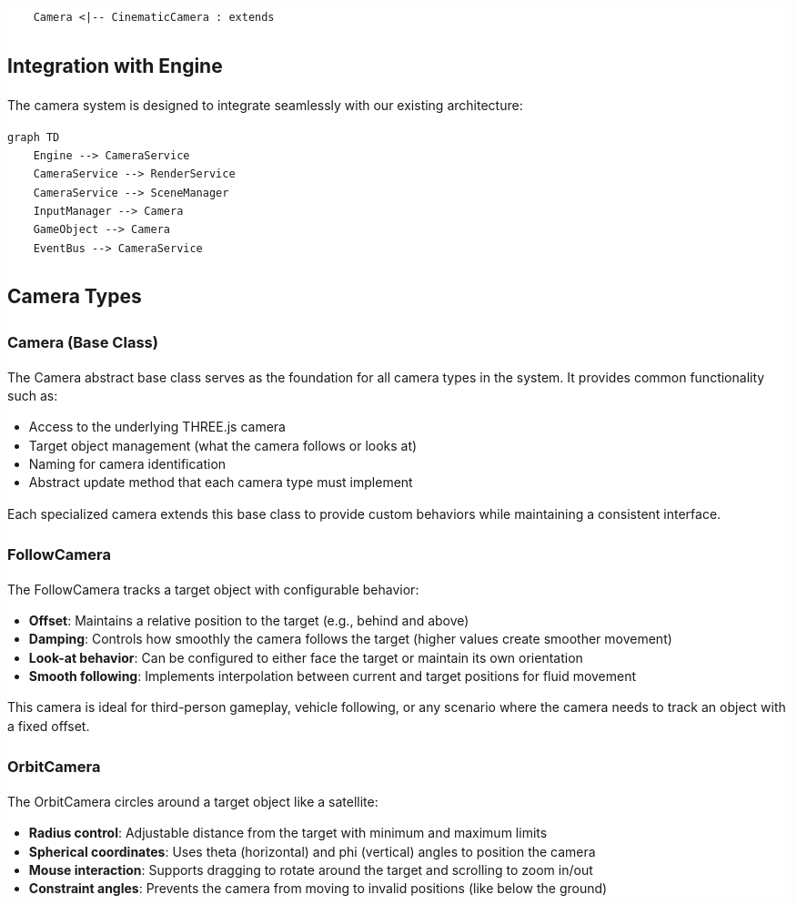 ```mermaid
    Camera <|-- CinematicCamera : extends
```

## Integration with Engine

The camera system is designed to integrate seamlessly with our existing architecture:

```mermaid
graph TD
    Engine --> CameraService
    CameraService --> RenderService
    CameraService --> SceneManager
    InputManager --> Camera
    GameObject --> Camera
    EventBus --> CameraService
```

## Camera Types

### Camera (Base Class)

The Camera abstract base class serves as the foundation for all camera types in the system. It provides common functionality such as:

- Access to the underlying THREE.js camera
- Target object management (what the camera follows or looks at)
- Naming for camera identification
- Abstract update method that each camera type must implement

Each specialized camera extends this base class to provide custom behaviors while maintaining a consistent interface.

### FollowCamera

The FollowCamera tracks a target object with configurable behavior:

- **Offset**: Maintains a relative position to the target (e.g., behind and above)
- **Damping**: Controls how smoothly the camera follows the target (higher values create smoother movement)
- **Look-at behavior**: Can be configured to either face the target or maintain its own orientation
- **Smooth following**: Implements interpolation between current and target positions for fluid movement

This camera is ideal for third-person gameplay, vehicle following, or any scenario where the camera needs to track an object with a fixed offset.

### OrbitCamera

The OrbitCamera circles around a target object like a satellite:

- **Radius control**: Adjustable distance from the target with minimum and maximum limits
- **Spherical coordinates**: Uses theta (horizontal) and phi (vertical) angles to position the camera
- **Mouse interaction**: Supports dragging to rotate around the target and scrolling to zoom in/out
- **Constraint angles**: Prevents the camera from moving to invalid positions (like below the ground)
